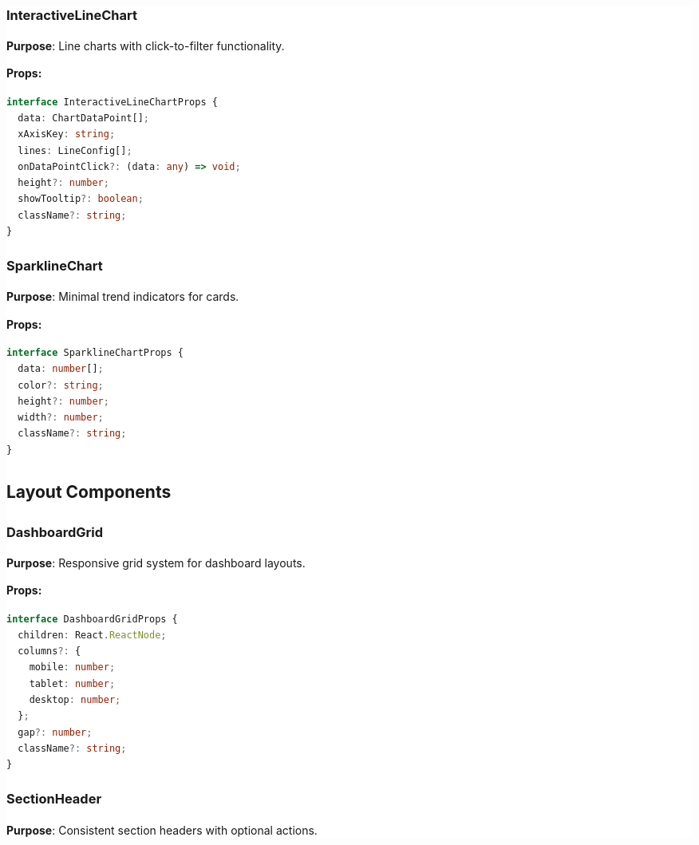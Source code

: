 ### InteractiveLineChart
**Purpose**: Line charts with click-to-filter functionality.

**Props:**
```typescript
interface InteractiveLineChartProps {
  data: ChartDataPoint[];
  xAxisKey: string;
  lines: LineConfig[];
  onDataPointClick?: (data: any) => void;
  height?: number;
  showTooltip?: boolean;
  className?: string;
}
```

### SparklineChart
**Purpose**: Minimal trend indicators for cards.

**Props:**
```typescript
interface SparklineChartProps {
  data: number[];
  color?: string;
  height?: number;
  width?: number;
  className?: string;
}
```

## Layout Components

### DashboardGrid
**Purpose**: Responsive grid system for dashboard layouts.

**Props:**
```typescript
interface DashboardGridProps {
  children: React.ReactNode;
  columns?: {
    mobile: number;
    tablet: number;
    desktop: number;
  };
  gap?: number;
  className?: string;
}
```

### SectionHeader
**Purpose**: Consistent section headers with optional actions.

